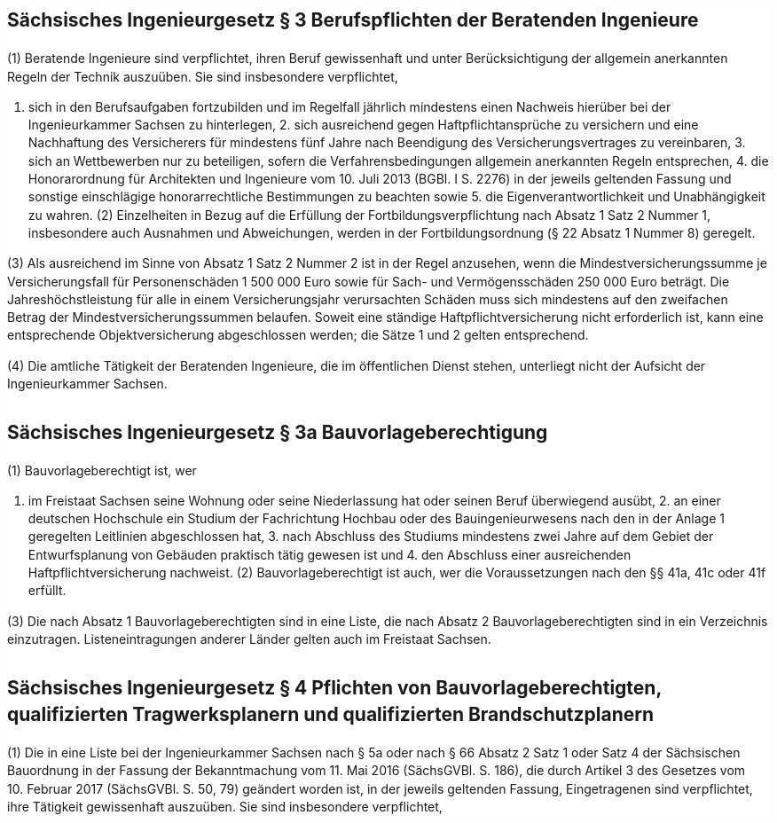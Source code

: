 
## Sächsisches Ingenieurgesetz § 3 Berufspflichten der Beratenden Ingenieure

(1) Beratende Ingenieure sind verpflichtet, ihren Beruf gewissenhaft und unter Berücksichtigung der allgemein anerkannten Regeln der Technik auszuüben. Sie sind insbesondere verpflichtet,

1. sich in den Berufsaufgaben fortzubilden und im Regelfall jährlich mindestens einen Nachweis hierüber bei der Ingenieurkammer Sachsen zu hinterlegen, 2. sich ausreichend gegen Haftpflichtansprüche zu versichern und eine Nachhaftung des Versicherers für mindestens fünf Jahre nach Beendigung des Versicherungsvertrages zu vereinbaren, 3. sich an Wettbewerben nur zu beteiligen, sofern die Verfahrensbedingungen allgemein anerkannten Regeln entsprechen, 4. die Honorarordnung für Architekten und Ingenieure vom 10. Juli 2013 (BGBl. I S. 2276) in der jeweils geltenden Fassung und sonstige einschlägige honorarrechtliche Bestimmungen zu beachten sowie 5. die Eigenverantwortlichkeit und Unabhängigkeit zu wahren. (2) Einzelheiten in Bezug auf die Erfüllung der Fortbildungsverpflichtung nach Absatz 1 Satz 2 Nummer 1, insbesondere auch Ausnahmen und Abweichungen, werden in der Fortbildungsordnung (§ 22 Absatz 1 Nummer 8) geregelt.

(3) Als ausreichend im Sinne von Absatz 1 Satz 2 Nummer 2 ist in der Regel anzusehen, wenn die Mindestversicherungssumme je Versicherungsfall für Personenschäden 1 500 000 Euro sowie für Sach- und Vermögensschäden 250 000 Euro beträgt. Die Jahreshöchstleistung für alle in einem Versicherungsjahr verursachten Schäden muss sich mindestens auf den zweifachen Betrag der Mindestversicherungssummen belaufen. Soweit eine ständige Haftpflichtversicherung nicht erforderlich ist, kann eine entsprechende Objektversicherung abgeschlossen werden; die Sätze 1 und 2 gelten entsprechend.

(4) Die amtliche Tätigkeit der Beratenden Ingenieure, die im öffentlichen Dienst stehen, unterliegt nicht der Aufsicht der Ingenieurkammer Sachsen.


## Sächsisches Ingenieurgesetz § 3a Bauvorlageberechtigung

(1) Bauvorlageberechtigt ist, wer

1. im Freistaat Sachsen seine Wohnung oder seine Niederlassung hat oder seinen Beruf überwiegend ausübt, 2. an einer deutschen Hochschule ein Studium der Fachrichtung Hochbau oder des Bauingenieurwesens nach den in der Anlage 1 geregelten Leitlinien abgeschlossen hat, 3. nach Abschluss des Studiums mindestens zwei Jahre auf dem Gebiet der Entwurfsplanung von Gebäuden praktisch tätig gewesen ist und 4. den Abschluss einer ausreichenden Haftpflichtversicherung nachweist. (2) Bauvorlageberechtigt ist auch, wer die Voraussetzungen nach den §§ 41a, 41c oder 41f erfüllt.

(3) Die nach Absatz 1 Bauvorlageberechtigten sind in eine Liste, die nach Absatz 2 Bauvorlageberechtigten sind in ein Verzeichnis einzutragen. Listeneintragungen anderer Länder gelten auch im Freistaat Sachsen.


## Sächsisches Ingenieurgesetz § 4 Pflichten von Bauvorlageberechtigten, qualifizierten Tragwerksplanern und qualifizierten Brandschutzplanern

(1) Die in eine Liste bei der Ingenieurkammer Sachsen nach § 5a oder nach § 66 Absatz 2 Satz 1 oder Satz 4 der
Sächsischen Bauordnung in der Fassung der Bekanntmachung vom 11. Mai 2016 (SächsGVBl. S. 186), die durch Artikel 3 des Gesetzes vom 10. Februar 2017 (SächsGVBl. S. 50, 79) geändert worden ist, in der jeweils geltenden Fassung, Eingetragenen sind verpflichtet, ihre Tätigkeit gewissenhaft auszuüben. Sie sind insbesondere verpflichtet,
